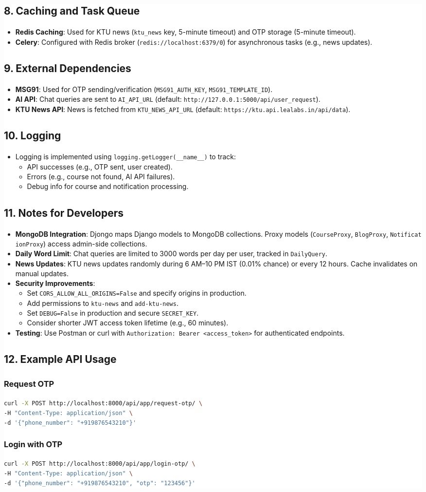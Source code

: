 ## 8. Caching and Task Queue
- **Redis Caching**: Used for KTU news (`ktu_news` key, 5-minute timeout) and OTP storage (5-minute timeout).
- **Celery**: Configured with Redis broker (`redis://localhost:6379/0`) for asynchronous tasks (e.g., news updates).

## 9. External Dependencies
- **MSG91**: Used for OTP sending/verification (`MSG91_AUTH_KEY`, `MSG91_TEMPLATE_ID`).
- **AI API**: Chat queries are sent to `AI_API_URL` (default: `http://127.0.0.1:5000/api/user_request`).
- **KTU News API**: News is fetched from `KTU_NEWS_API_URL` (default: `https://ktu.api.lealabs.in/api/data`).

## 10. Logging
- Logging is implemented using `logging.getLogger(__name__)` to track:
  - API successes (e.g., OTP sent, user created).
  - Errors (e.g., course not found, AI API failures).
  - Debug info for course and notification processing.

## 11. Notes for Developers
- **MongoDB Integration**: Djongo maps Django models to MongoDB collections. Proxy models (`CourseProxy`, `BlogProxy`, `NotificationProxy`) access admin-side collections.
- **Daily Word Limit**: Chat queries are limited to 3000 words per day per user, tracked in `DailyQuery`.
- **News Updates**: KTU news updates randomly during 6 AM–10 PM IST (0.01% chance) or every 12 hours. Cache invalidates on manual updates.
- **Security Improvements**:
  - Set `CORS_ALLOW_ALL_ORIGINS=False` and specify origins in production.
  - Add permissions to `ktu-news` and `add-ktu-news`.
  - Set `DEBUG=False` in production and secure `SECRET_KEY`.
  - Consider shorter JWT access token lifetime (e.g., 60 minutes).
- **Testing**: Use Postman or curl with `Authorization: Bearer <access_token>` for authenticated endpoints.

## 12. Example API Usage
### Request OTP
```bash
curl -X POST http://localhost:8000/api/app/request-otp/ \
-H "Content-Type: application/json" \
-d '{"phone_number": "+919876543210"}'
```

### Login with OTP
```bash
curl -X POST http://localhost:8000/api/app/login-otp/ \
-H "Content-Type: application/json" \
-d '{"phone_number": "+919876543210", "otp": "123456"}'
```
